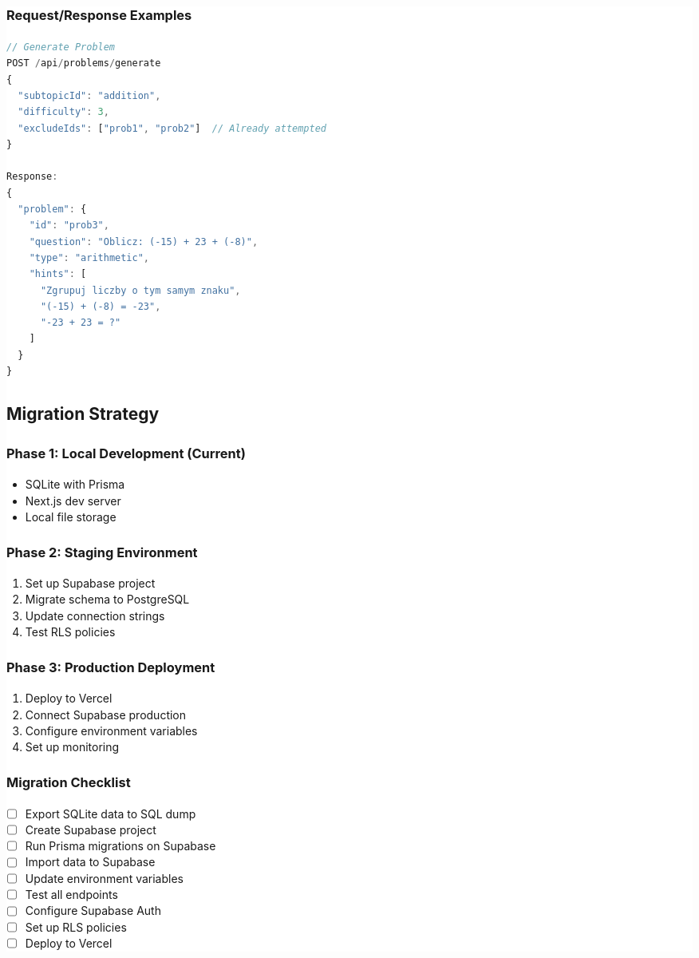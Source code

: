 ### Request/Response Examples

```typescript
// Generate Problem
POST /api/problems/generate
{
  "subtopicId": "addition",
  "difficulty": 3,
  "excludeIds": ["prob1", "prob2"]  // Already attempted
}

Response:
{
  "problem": {
    "id": "prob3",
    "question": "Oblicz: (-15) + 23 + (-8)",
    "type": "arithmetic",
    "hints": [
      "Zgrupuj liczby o tym samym znaku",
      "(-15) + (-8) = -23",
      "-23 + 23 = ?"
    ]
  }
}
```

## Migration Strategy

### Phase 1: Local Development (Current)
- SQLite with Prisma
- Next.js dev server
- Local file storage

### Phase 2: Staging Environment
1. Set up Supabase project
2. Migrate schema to PostgreSQL
3. Update connection strings
4. Test RLS policies

### Phase 3: Production Deployment
1. Deploy to Vercel
2. Connect Supabase production
3. Configure environment variables
4. Set up monitoring

### Migration Checklist
- [ ] Export SQLite data to SQL dump
- [ ] Create Supabase project
- [ ] Run Prisma migrations on Supabase
- [ ] Import data to Supabase
- [ ] Update environment variables
- [ ] Test all endpoints
- [ ] Configure Supabase Auth
- [ ] Set up RLS policies
- [ ] Deploy to Vercel
